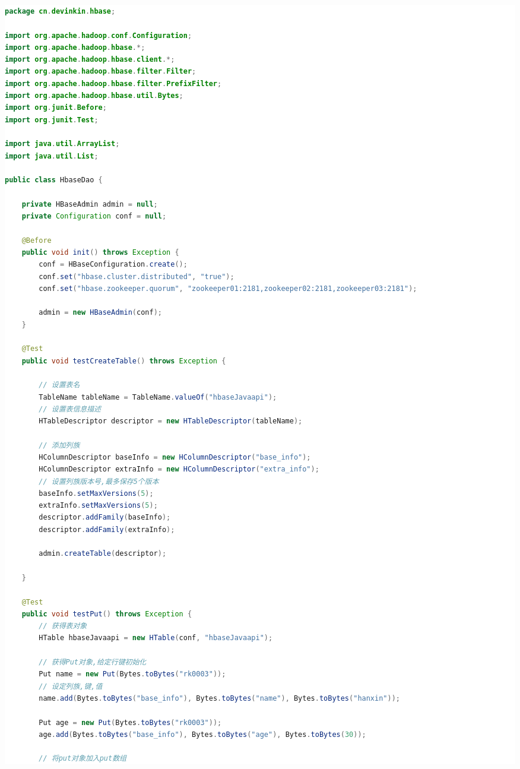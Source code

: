 ```java
package cn.devinkin.hbase;

import org.apache.hadoop.conf.Configuration;
import org.apache.hadoop.hbase.*;
import org.apache.hadoop.hbase.client.*;
import org.apache.hadoop.hbase.filter.Filter;
import org.apache.hadoop.hbase.filter.PrefixFilter;
import org.apache.hadoop.hbase.util.Bytes;
import org.junit.Before;
import org.junit.Test;

import java.util.ArrayList;
import java.util.List;

public class HbaseDao {

    private HBaseAdmin admin = null;
    private Configuration conf = null;

    @Before
    public void init() throws Exception {
        conf = HBaseConfiguration.create();
        conf.set("hbase.cluster.distributed", "true");
        conf.set("hbase.zookeeper.quorum", "zookeeper01:2181,zookeeper02:2181,zookeeper03:2181");

        admin = new HBaseAdmin(conf);
    }

    @Test
    public void testCreateTable() throws Exception {

        // 设置表名
        TableName tableName = TableName.valueOf("hbaseJavaapi");
        // 设置表信息描述
        HTableDescriptor descriptor = new HTableDescriptor(tableName);

        // 添加列族
        HColumnDescriptor baseInfo = new HColumnDescriptor("base_info");
        HColumnDescriptor extraInfo = new HColumnDescriptor("extra_info");
        // 设置列族版本号,最多保存5个版本
        baseInfo.setMaxVersions(5);
        extraInfo.setMaxVersions(5);
        descriptor.addFamily(baseInfo);
        descriptor.addFamily(extraInfo);

        admin.createTable(descriptor);

    }

    @Test
    public void testPut() throws Exception {
        // 获得表对象
        HTable hbaseJavaapi = new HTable(conf, "hbaseJavaapi");

        // 获得Put对象,给定行键初始化
        Put name = new Put(Bytes.toBytes("rk0003"));
        // 设定列族,键,值
        name.add(Bytes.toBytes("base_info"), Bytes.toBytes("name"), Bytes.toBytes("hanxin"));

        Put age = new Put(Bytes.toBytes("rk0003"));
        age.add(Bytes.toBytes("base_info"), Bytes.toBytes("age"), Bytes.toBytes(30));

        // 将put对象加入put数组
```